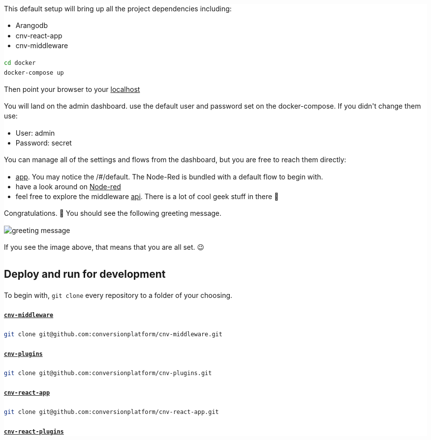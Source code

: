 This default setup will bring up all the project dependencies including:
- Arangodb
- cnv-react-app
- cnv-middleware

```bash
cd docker
docker-compose up
```

Then point your browser to your [localhost](http://localhost)

You will land on the admin dashboard. use the default user and password set on the docker-compose. If you didn't change them use:
- User: admin
- Password: secret

You can manage all of the settings and flows from the dashboard, but you are free to reach them directly:
- [app](http://localhost/app/#/default). You may notice the /#/default. The Node-Red is bundled with a default flow to begin with.
- have a look around on [Node-red](http://localhost/red/)
- feel free to explore the middleware [api](http://localhost/api/). There is a lot of cool geek stuff in there 👀

Congratulations. 🎉 You should see the following greeting message.

![greeting message](assets/images/default_flow.png)

If you see the image above, that means that you are all set. 😉
## Deploy and run for development

To begin with, `git clone` every repository to a folder of your choosing.

#### [`cnv-middleware`](https://github.com/conversionplatform/cnv-middleware)

```bash
git clone git@github.com:conversionplatform/cnv-middleware.git
```

#### [`cnv-plugins`](https://github.com/conversionplatform/cnv-plugins)

```bash
git clone git@github.com:conversionplatform/cnv-plugins.git
```

#### [`cnv-react-app`](https://github.com/conversionplatform/cnv-react-app)

```bash
git clone git@github.com:conversionplatform/cnv-react-app.git
```

#### [`cnv-react-plugins`](https://github.com/conversionplatform/cnv-react-plugins)
